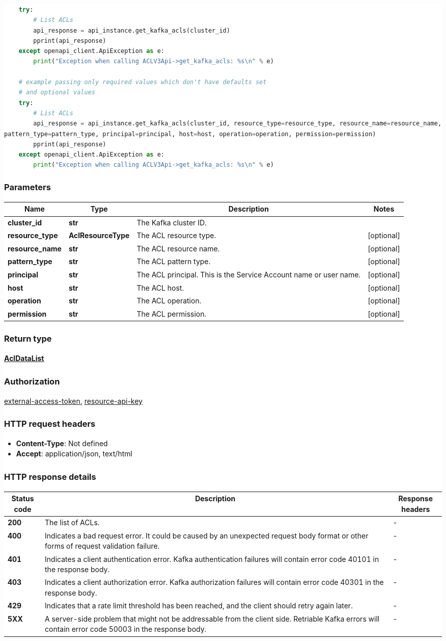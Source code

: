 ```python
    try:
        # List ACLs
        api_response = api_instance.get_kafka_acls(cluster_id)
        pprint(api_response)
    except openapi_client.ApiException as e:
        print("Exception when calling ACLV3Api->get_kafka_acls: %s\n" % e)

    # example passing only required values which don't have defaults set
    # and optional values
    try:
        # List ACLs
        api_response = api_instance.get_kafka_acls(cluster_id, resource_type=resource_type, resource_name=resource_name, pattern_type=pattern_type, principal=principal, host=host, operation=operation, permission=permission)
        pprint(api_response)
    except openapi_client.ApiException as e:
        print("Exception when calling ACLV3Api->get_kafka_acls: %s\n" % e)
```


### Parameters

Name | Type | Description  | Notes
------------- | ------------- | ------------- | -------------
 **cluster_id** | **str**| The Kafka cluster ID. |
 **resource_type** | **AclResourceType**| The ACL resource type. | [optional]
 **resource_name** | **str**| The ACL resource name. | [optional]
 **pattern_type** | **str**| The ACL pattern type. | [optional]
 **principal** | **str**| The ACL principal. This is the Service Account name or user name. | [optional]
 **host** | **str**| The ACL host. | [optional]
 **operation** | **str**| The ACL operation. | [optional]
 **permission** | **str**| The ACL permission. | [optional]

### Return type

[**AclDataList**](AclDataList.md)

### Authorization

[external-access-token](../README.md#external-access-token), [resource-api-key](../README.md#resource-api-key)

### HTTP request headers

 - **Content-Type**: Not defined
 - **Accept**: application/json, text/html


### HTTP response details

| Status code | Description | Response headers |
|-------------|-------------|------------------|
**200** | The list of ACLs. |  -  |
**400** | Indicates a bad request error. It could be caused by an unexpected request body format or other forms of request validation failure. |  -  |
**401** | Indicates a client authentication error. Kafka authentication failures will contain error code 40101 in the response body. |  -  |
**403** | Indicates a client authorization error. Kafka authorization failures will contain error code 40301 in the response body. |  -  |
**429** | Indicates that a rate limit threshold has been reached, and the client should retry again later. |  -  |
**5XX** | A server-side problem that might not be addressable from the client side. Retriable Kafka errors will contain error code 50003 in the response body. |  -  |
